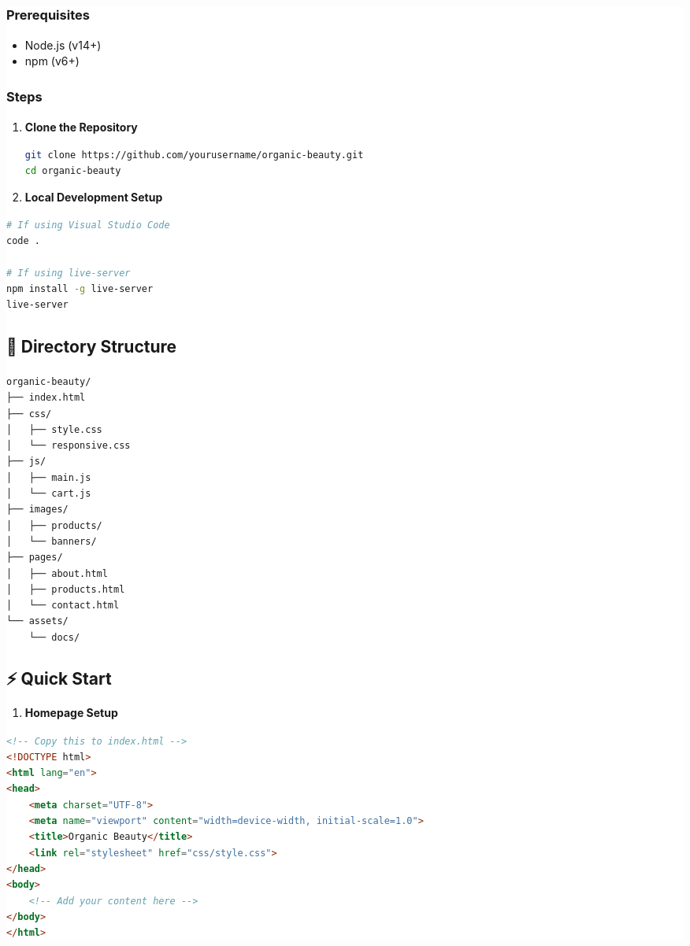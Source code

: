 ### Prerequisites
- Node.js (v14+)
- npm (v6+)

### Steps
1. **Clone the Repository**
   ```bash
   git clone https://github.com/yourusername/organic-beauty.git
   cd organic-beauty
   ```

2. **Local Development Setup**
```bash
# If using Visual Studio Code
code .

# If using live-server
npm install -g live-server
live-server
```

## 📁 Directory Structure
```
organic-beauty/
├── index.html
├── css/
│   ├── style.css
│   └── responsive.css
├── js/
│   ├── main.js
│   └── cart.js
├── images/
│   ├── products/
│   └── banners/
├── pages/
│   ├── about.html
│   ├── products.html
│   └── contact.html
└── assets/
    └── docs/
```

## ⚡ Quick Start

1. **Homepage Setup**
```html
<!-- Copy this to index.html -->
<!DOCTYPE html>
<html lang="en">
<head>
    <meta charset="UTF-8">
    <meta name="viewport" content="width=device-width, initial-scale=1.0">
    <title>Organic Beauty</title>
    <link rel="stylesheet" href="css/style.css">
</head>
<body>
    <!-- Add your content here -->
</body>
</html>
```
